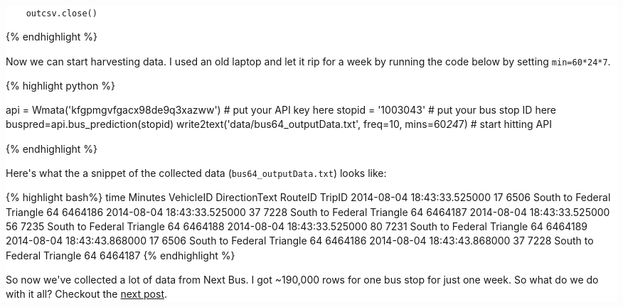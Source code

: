         outcsv.close()
 
{% endhighlight %}

Now we can start harvesting data.  I used an old laptop and let it rip for a week by running the code below by setting `min=60*24*7`.

{% highlight python %}

api = Wmata('kfgpmgvfgacx98de9q3xazww')  # put your API key here
stopid = '1003043'  # put your bus stop ID here
buspred=api.bus_prediction(stopid) 
write2text('data/bus64_outputData.txt', freq=10, mins=60*24*7) # start hitting API

{% endhighlight %}

Here's what the a snippet of the collected data (`bus64_outputData.txt`) looks like:

{% highlight bash%}
time                            Minutes  VehicleID  DirectionText                  RouteID  TripID
2014-08-04 18:43:33.525000      17       6506       South to Federal Triangle      64       6464186
2014-08-04 18:43:33.525000      37       7228       South to Federal Triangle      64       6464187
2014-08-04 18:43:33.525000      56       7235       South to Federal Triangle      64       6464188
2014-08-04 18:43:33.525000      80       7231       South to Federal Triangle      64       6464189
2014-08-04 18:43:43.868000      17       6506       South to Federal Triangle      64       6464186
2014-08-04 18:43:43.868000      37       7228       South to Federal Triangle      64       6464187
{% endhighlight %}


So now we've collected a lot of data from Next Bus.  I got ~190,000 rows for one bus stop for just one week.  So what do we do with it all?
Checkout the [next post](../nextbus2_wrangle).



